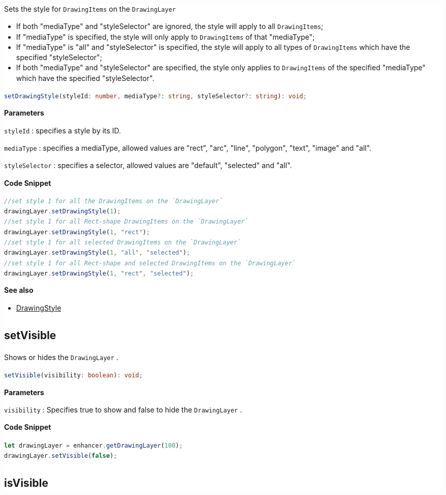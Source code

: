 Sets the style for `DrawingItems` on the `DrawingLayer`

* If both "mediaType" and "styleSelector" are ignored, the style will apply to all `DrawingItems`; 
* If "mediaType" is specified, the style will only apply to `DrawingItems` of that "mediaType"; 
* If "mediaType" is "all" and "styleSelector" is specified, the style will apply to all types of `DrawingItems` which  have the specified "styleSelector"; 
* If both "mediaType" and "styleSelector" are specified, the style only applies to `DrawingItems` of the specified "mediaType" which have the specified "styleSelector".

```typescript
setDrawingStyle(styleId: number, mediaType?: string, styleSelector?: string): void;
```

**Parameters**

`styleId` : specifies a style by its ID.

`mediaType` : specifies a mediaType, allowed values are "rect", "arc", "line", "polygon", "text", "image" and "all".

`styleSelector` : specifies a selector, allowed values are "default", "selected" and "all".

**Code Snippet**

```js
//set style 1 for all the DrawingItems on the `DrawingLayer`
drawingLayer.setDrawingStyle(1);
//set style 1 for all Rect-shape DrawingItems on the `DrawingLayer`
drawingLayer.setDrawingStyle(1, "rect");
//set style 1 for all selected DrawingItems on the `DrawingLayer`
drawingLayer.setDrawingStyle(1, "all", "selected");
//set style 1 for all Rect-shape and selected DrawingItems on the `DrawingLayer`
drawingLayer.setDrawingStyle(1, "rect", "selected");
```

**See also**

* [DrawingStyle](interface/drawingstyle.md)

## setVisible

Shows or hides the `DrawingLayer` .

```typescript
setVisible(visibility: boolean): void;
```

**Parameters**

`visibility` : Specifies true to show and false to hide the `DrawingLayer` .

**Code Snippet**

```js
let drawingLayer = enhancer.getDrawingLayer(100);
drawingLayer.setVisible(false);
```

## isVisible
